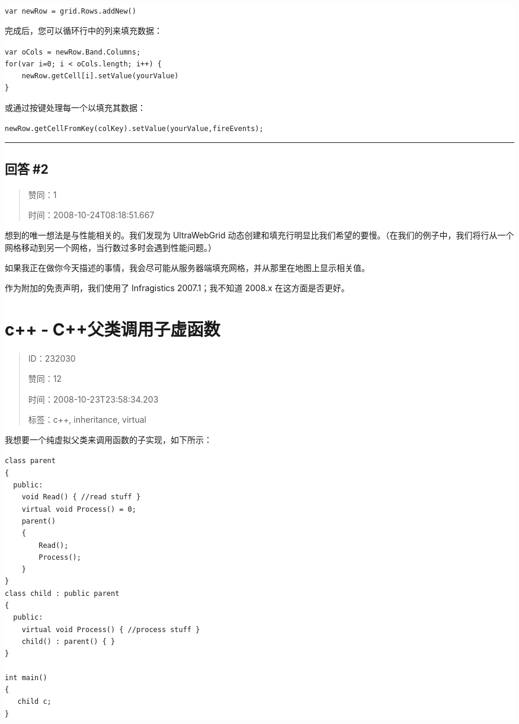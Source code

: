 ```
var newRow = grid.Rows.addNew() 
```

完成后，您可以循环行中的列来填充数据：

```
var oCols = newRow.Band.Columns;
for(var i=0; i < oCols.length; i++) {
    newRow.getCell[i].setValue(yourValue)
} 
```

或通过按键处理每一个以填充其数据：

```
newRow.getCellFromKey(colKey).setValue(yourValue,fireEvents); 
```

* * *

## 回答 #2

> 赞同：1
> 
> 时间：2008-10-24T08:18:51.667

想到的唯一想法是与性能相关的。我们发现为 UltraWebGrid 动态创建和填充行明显比我们希望的要慢。（在我们的例子中，我们将行从一个网格移动到另一个网格，当行数过多时会遇到性能问题。）

如果我正在做你今天描述的事情，我会尽可能从服务器端填充网格，并从那里在地图上显示相关值。

作为附加的免责声明，我们使用了 Infragistics 2007.1；我不知道 2008.x 在这方面是否更好。

# c++ - C++父类调用子虚函数

> ID：232030
> 
> 赞同：12
> 
> 时间：2008-10-23T23:58:34.203
> 
> 标签：c++, inheritance, virtual

我想要一个纯虚拟父类来调用函数的子实现，如下所示：

```
class parent
{
  public:
    void Read() { //read stuff }
    virtual void Process() = 0;
    parent() 
    {
        Read();
        Process();
    }
}
class child : public parent
{
  public:
    virtual void Process() { //process stuff }
    child() : parent() { }
}

int main()
{
   child c;
} 
```